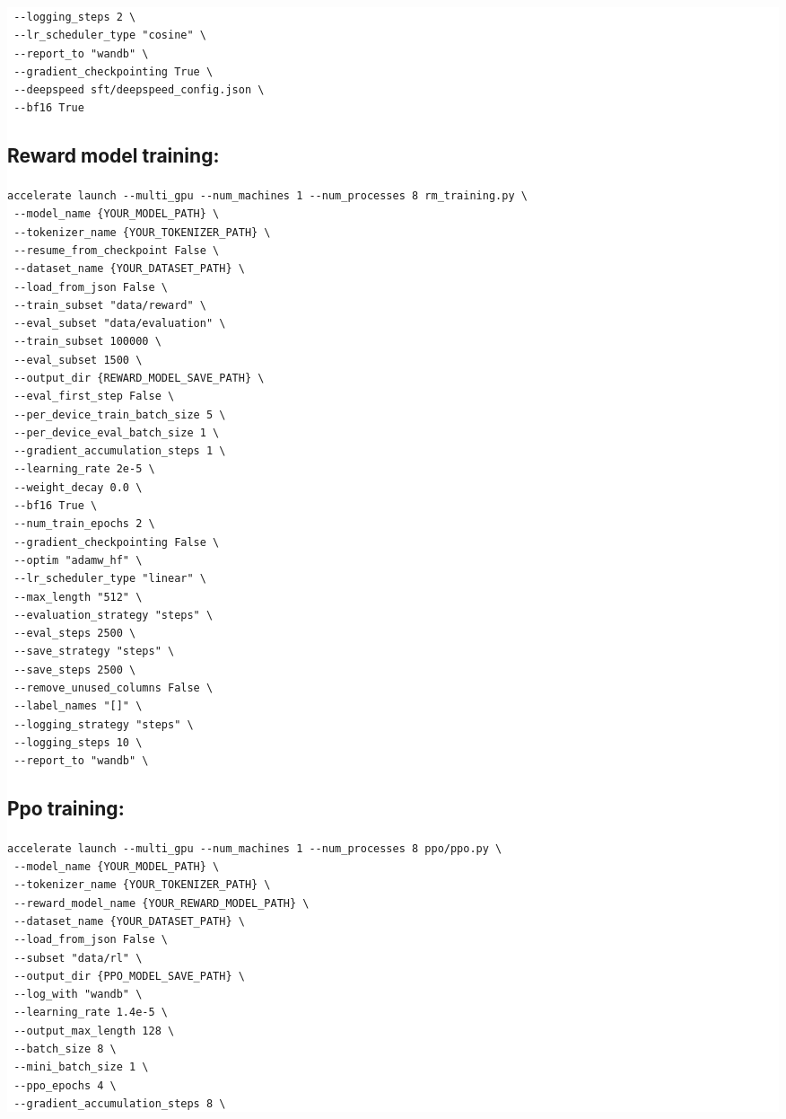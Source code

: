 ```shell
 --logging_steps 2 \
 --lr_scheduler_type "cosine" \
 --report_to "wandb" \
 --gradient_checkpointing True \
 --deepspeed sft/deepspeed_config.json \
 --bf16 True
```


## Reward model training:
```shell
accelerate launch --multi_gpu --num_machines 1 --num_processes 8 rm_training.py \
 --model_name {YOUR_MODEL_PATH} \
 --tokenizer_name {YOUR_TOKENIZER_PATH} \
 --resume_from_checkpoint False \
 --dataset_name {YOUR_DATASET_PATH} \
 --load_from_json False \
 --train_subset "data/reward" \
 --eval_subset "data/evaluation" \
 --train_subset 100000 \
 --eval_subset 1500 \
 --output_dir {REWARD_MODEL_SAVE_PATH} \
 --eval_first_step False \
 --per_device_train_batch_size 5 \
 --per_device_eval_batch_size 1 \
 --gradient_accumulation_steps 1 \
 --learning_rate 2e-5 \
 --weight_decay 0.0 \
 --bf16 True \
 --num_train_epochs 2 \
 --gradient_checkpointing False \
 --optim "adamw_hf" \
 --lr_scheduler_type "linear" \
 --max_length "512" \
 --evaluation_strategy "steps" \
 --eval_steps 2500 \
 --save_strategy "steps" \
 --save_steps 2500 \
 --remove_unused_columns False \
 --label_names "[]" \
 --logging_strategy "steps" \
 --logging_steps 10 \
 --report_to "wandb" \
```


## Ppo training:
```shell
accelerate launch --multi_gpu --num_machines 1 --num_processes 8 ppo/ppo.py \
 --model_name {YOUR_MODEL_PATH} \
 --tokenizer_name {YOUR_TOKENIZER_PATH} \
 --reward_model_name {YOUR_REWARD_MODEL_PATH} \
 --dataset_name {YOUR_DATASET_PATH} \
 --load_from_json False \
 --subset "data/rl" \
 --output_dir {PPO_MODEL_SAVE_PATH} \
 --log_with "wandb" \
 --learning_rate 1.4e-5 \
 --output_max_length 128 \
 --batch_size 8 \
 --mini_batch_size 1 \
 --ppo_epochs 4 \
 --gradient_accumulation_steps 8 \
```